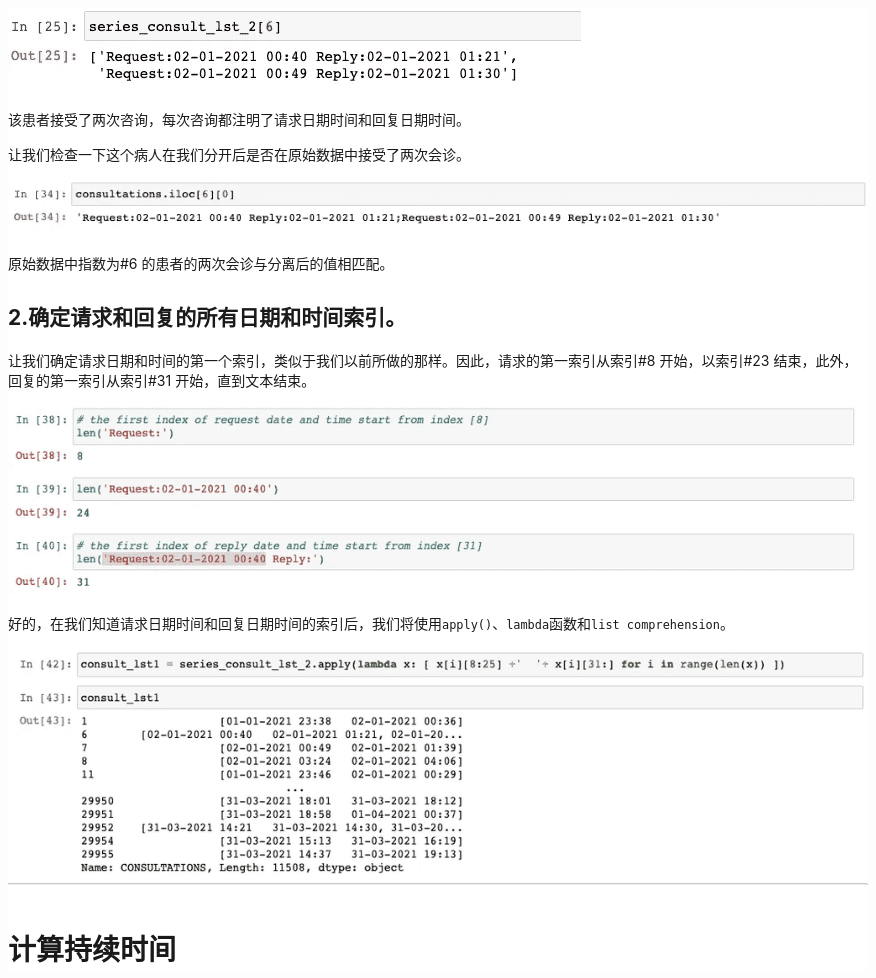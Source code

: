 ![](img/76a914d2420deb94a2f4fa363cd01678.png)

该患者接受了两次咨询，每次咨询都注明了请求日期时间和回复日期时间。

让我们检查一下这个病人在我们分开后是否在原始数据中接受了两次会诊。

![](img/16fa24f4ada9768574edd21c3c7625cf.png)

原始数据中指数为#6 的患者的两次会诊与分离后的值相匹配。

## 2.确定请求和回复的所有日期和时间索引。

让我们确定请求日期和时间的第一个索引，类似于我们以前所做的那样。因此，请求的第一索引从索引#8 开始，以索引#23 结束，此外，回复的第一索引从索引#31 开始，直到文本结束。

![](img/59fe8083436b6dc8571489d41421869d.png)

好的，在我们知道请求日期时间和回复日期时间的索引后，我们将使用`apply()`、`lambda`函数和`list comprehension`。

![](img/359394cde8213d5daf4ded6bd4d1161d.png)

# 计算持续时间
